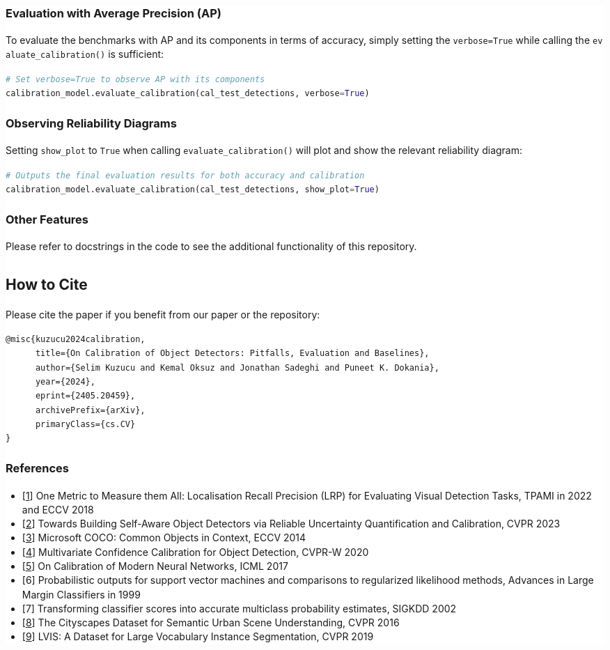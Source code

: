### Evaluation with Average Precision (AP)

To evaluate the benchmarks with AP and its components in terms of accuracy, simply setting the `verbose=True` while calling the `evaluate_calibration()` is sufficient:

```python
# Set verbose=True to observe AP with its components
calibration_model.evaluate_calibration(cal_test_detections, verbose=True)
```

### Observing Reliability Diagrams

Setting `show_plot` to `True` when calling `evaluate_calibration()` will plot and show the relevant reliability diagram:

```python
# Outputs the final evaluation results for both accuracy and calibration
calibration_model.evaluate_calibration(cal_test_detections, show_plot=True)
```

### Other Features

Please refer to docstrings in the code to see the additional functionality of this repository.

## How to Cite

Please cite the paper if you benefit from our paper or the repository:

```
@misc{kuzucu2024calibration,
      title={On Calibration of Object Detectors: Pitfalls, Evaluation and Baselines}, 
      author={Selim Kuzucu and Kemal Oksuz and Jonathan Sadeghi and Puneet K. Dokania},
      year={2024},
      eprint={2405.20459},
      archivePrefix={arXiv},
      primaryClass={cs.CV}
}
```

### References
- [[1](https://arxiv.org/pdf/2011.10772.pdf)] One Metric to Measure them All: Localisation Recall Precision (LRP) for Evaluating Visual Detection Tasks, TPAMI in 2022 and ECCV 2018  
- [[2](https://arxiv.org/abs/2307.00934)] Towards Building Self-Aware Object Detectors via Reliable Uncertainty Quantification and Calibration, CVPR 2023  
- [[3](https://arxiv.org/abs/1405.0312)] Microsoft COCO: Common Objects in Context, ECCV 2014
- [[4](https://openaccess.thecvf.com/content_CVPRW_2020/papers/w20/Kuppers_Multivariate_Confidence_Calibration_for_Object_Detection_CVPRW_2020_paper.pdf)] Multivariate Confidence Calibration for Object Detection, CVPR-W 2020
- [[5](https://arxiv.org/abs/1706.04599)] On Calibration of Modern Neural Networks, ICML 2017
- [6] Probabilistic outputs for support vector machines and comparisons to regularized likelihood methods, Advances in Large Margin Classifiers in 1999
- [7] Transforming classifier scores into accurate multiclass probability estimates, SIGKDD 2002
- [[8](https://arxiv.org/pdf/1604.01685)] The Cityscapes Dataset for Semantic Urban Scene Understanding, CVPR 2016
- [[9](https://arxiv.org/abs/1908.03195)] LVIS: A Dataset for Large Vocabulary Instance Segmentation, CVPR 2019
